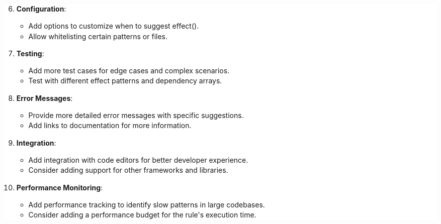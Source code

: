 6. **Configuration**:
   - Add options to customize when to suggest effect().
   - Allow whitelisting certain patterns or files.

7. **Testing**:
   - Add more test cases for edge cases and complex scenarios.
   - Test with different effect patterns and dependency arrays.

8. **Error Messages**:
   - Provide more detailed error messages with specific suggestions.
   - Add links to documentation for more information.

9. **Integration**:
   - Add integration with code editors for better developer experience.
   - Consider adding support for other frameworks and libraries.

10. **Performance Monitoring**:
    - Add performance tracking to identify slow patterns in large codebases.
    - Consider adding a performance budget for the rule's execution time.

